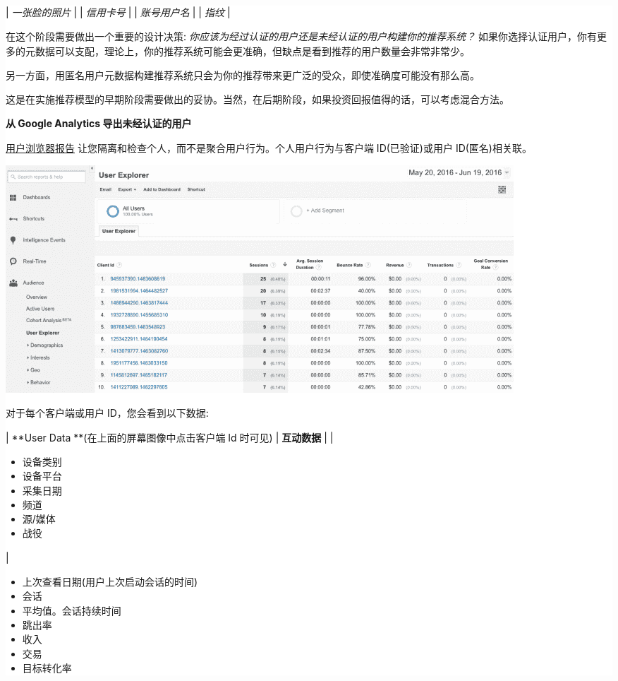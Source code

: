 | *一张脸的照片* |
| *信用卡号* |
| *账号用户名* |
| *指纹* |

在这个阶段需要做出一个重要的设计决策: *你应该为经过认证的用户还是未经认证的用户构建你的推荐系统？* 如果你选择认证用户，你有更多的元数据可以支配，理论上，你的推荐系统可能会更准确，但缺点是看到推荐的用户数量会非常非常少。

另一方面，用匿名用户元数据构建推荐系统只会为你的推荐带来更广泛的受众，即使准确度可能没有那么高。

这是在实施推荐模型的早期阶段需要做出的妥协。当然，在后期阶段，如果投资回报值得的话，可以考虑混合方法。

**从 Google Analytics 导出未经认证的用户**

[用户浏览器报告](https://support.google.com/analytics/answer/6339208?hl=en) 让您隔离和检查个人，而不是聚合用户行为。个人用户行为与客户端 ID(已验证)或用户 ID(匿名)相关联。

![](img/cc97f12d8796a2601e4d6c38af6b0c96.png)

对于每个客户端或用户 ID，您会看到以下数据:  

| **User Data **(在上面的屏幕图像中点击客户端 Id 时可见) | **互动数据** |
| 

*   设备类别
*   设备平台
*   采集日期
*   频道
*   源/媒体
*   战役

 | 

*   上次查看日期(用户上次启动会话的时间)
*   会话
*   平均值。会话持续时间
*   跳出率
*   收入
*   交易
*   目标转化率
